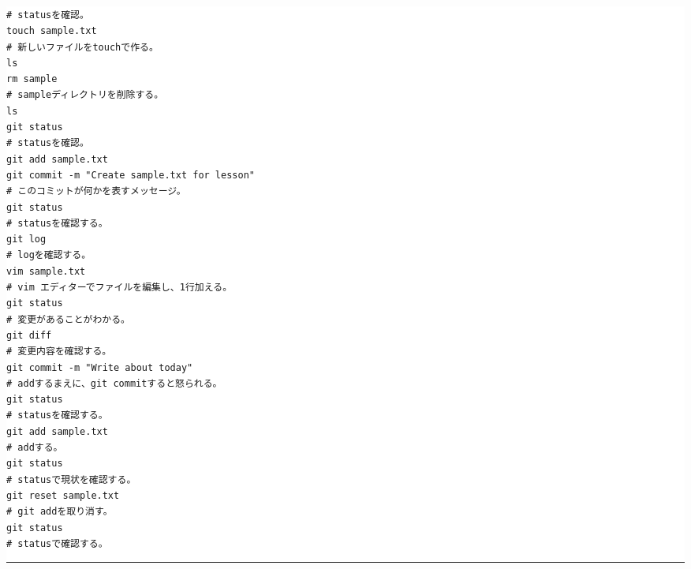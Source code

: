    # statusを確認。
    touch sample.txt
    # 新しいファイルをtouchで作る。
    ls
    rm sample
    # sampleディレクトリを削除する。
    ls
    git status
    # statusを確認。
    git add sample.txt
    git commit -m "Create sample.txt for lesson"
    # このコミットが何かを表すメッセージ。
    git status
    # statusを確認する。
    git log
    # logを確認する。
    vim sample.txt
    # vim エディターでファイルを編集し、1行加える。
    git status
    # 変更があることがわかる。
    git diff
    # 変更内容を確認する。
    git commit -m "Write about today"
    # addするまえに、git commitすると怒られる。
    git status
    # statusを確認する。
    git add sample.txt
    # addする。
    git status
    # statusで現状を確認する。
    git reset sample.txt
    # git addを取り消す。
    git status
    # statusで確認する。

---